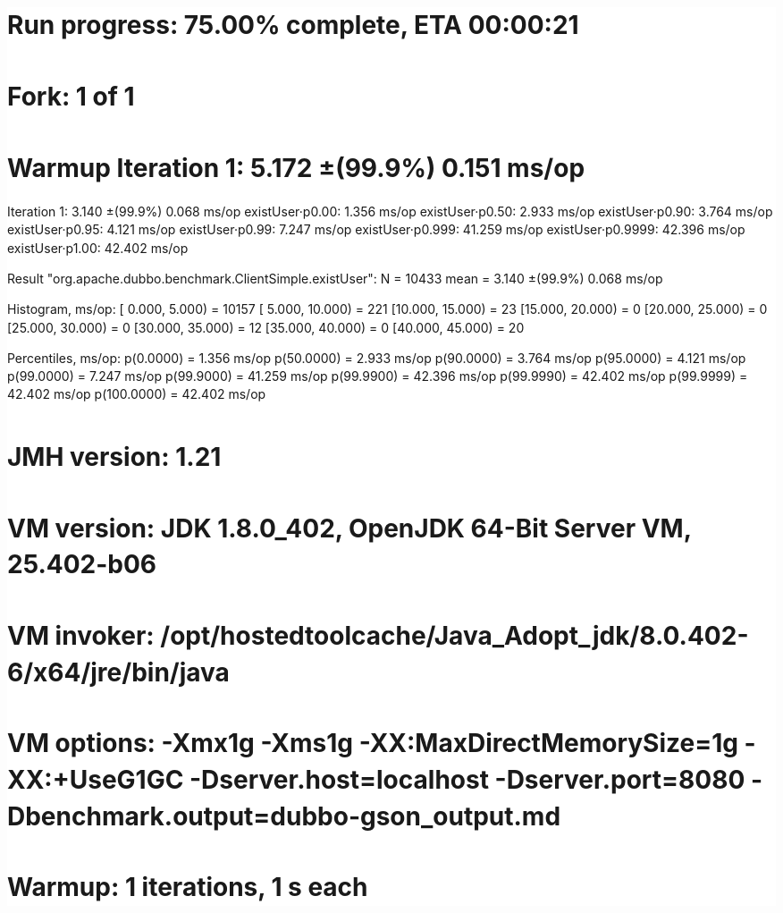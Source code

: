 # Run progress: 75.00% complete, ETA 00:00:21
# Fork: 1 of 1
# Warmup Iteration   1: 5.172 ±(99.9%) 0.151 ms/op
Iteration   1: 3.140 ±(99.9%) 0.068 ms/op
                 existUser·p0.00:   1.356 ms/op
                 existUser·p0.50:   2.933 ms/op
                 existUser·p0.90:   3.764 ms/op
                 existUser·p0.95:   4.121 ms/op
                 existUser·p0.99:   7.247 ms/op
                 existUser·p0.999:  41.259 ms/op
                 existUser·p0.9999: 42.396 ms/op
                 existUser·p1.00:   42.402 ms/op



Result "org.apache.dubbo.benchmark.ClientSimple.existUser":
  N = 10433
  mean =      3.140 ±(99.9%) 0.068 ms/op

  Histogram, ms/op:
    [ 0.000,  5.000) = 10157 
    [ 5.000, 10.000) = 221 
    [10.000, 15.000) = 23 
    [15.000, 20.000) = 0 
    [20.000, 25.000) = 0 
    [25.000, 30.000) = 0 
    [30.000, 35.000) = 12 
    [35.000, 40.000) = 0 
    [40.000, 45.000) = 20 

  Percentiles, ms/op:
      p(0.0000) =      1.356 ms/op
     p(50.0000) =      2.933 ms/op
     p(90.0000) =      3.764 ms/op
     p(95.0000) =      4.121 ms/op
     p(99.0000) =      7.247 ms/op
     p(99.9000) =     41.259 ms/op
     p(99.9900) =     42.396 ms/op
     p(99.9990) =     42.402 ms/op
     p(99.9999) =     42.402 ms/op
    p(100.0000) =     42.402 ms/op


# JMH version: 1.21
# VM version: JDK 1.8.0_402, OpenJDK 64-Bit Server VM, 25.402-b06
# VM invoker: /opt/hostedtoolcache/Java_Adopt_jdk/8.0.402-6/x64/jre/bin/java
# VM options: -Xmx1g -Xms1g -XX:MaxDirectMemorySize=1g -XX:+UseG1GC -Dserver.host=localhost -Dserver.port=8080 -Dbenchmark.output=dubbo-gson_output.md
# Warmup: 1 iterations, 1 s each